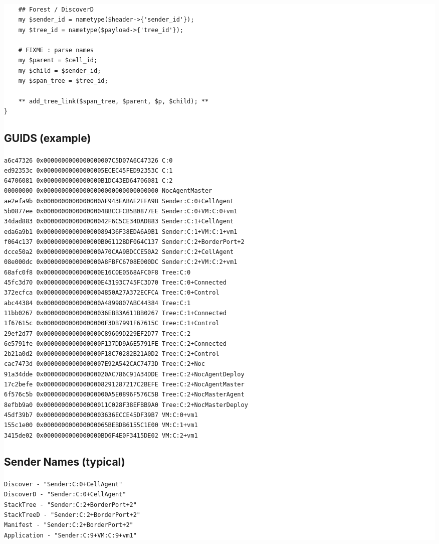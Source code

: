         ## Forest / DiscoverD
        my $sender_id = nametype($header->{'sender_id'});
        my $tree_id = nametype($payload->{'tree_id'});

        # FIXME : parse names
        my $parent = $cell_id;
        my $child = $sender_id;
        my $span_tree = $tree_id;

        ** add_tree_link($span_tree, $parent, $p, $child); **
    }

## GUIDS (example)

    a6c47326 0x0000000000000000007C5D07A6C47326 C:0
    ed92353c 0x00000000000000005ECEC45FED92353C C:1
    64706081 0x0000000000000000B1DC43ED64706081 C:2
    00000000 0x00000000000000000000000000000000 NocAgentMaster
    ae2efa9b 0x0000000000000000AF943EABAE2EFA9B Sender:C:0+CellAgent
    5b0877ee 0x00000000000000004BBCCFCB5B0877EE Sender:C:0+VM:C:0+vm1
    34dad883 0x000000000000000042F6C5CE34DAD883 Sender:C:1+CellAgent
    eda6a9b1 0x000000000000000089436F38EDA6A9B1 Sender:C:1+VM:C:1+vm1
    f064c137 0x0000000000000000B06112BDF064C137 Sender:C:2+BorderPort+2
    dcce50a2 0x0000000000000000A70CAA9BDCCE50A2 Sender:C:2+CellAgent
    08e000dc 0x0000000000000000A8FBFC6708E000DC Sender:C:2+VM:C:2+vm1
    68afc0f8 0x0000000000000000E16C0E0568AFC0F8 Tree:C:0
    45fc3d70 0x0000000000000000E43193C745FC3D70 Tree:C:0+Connected
    372ecfca 0x00000000000000004850A27A372ECFCA Tree:C:0+Control
    abc44384 0x0000000000000000A4899807ABC44384 Tree:C:1
    11bb0267 0x000000000000000036EBB3A611BB0267 Tree:C:1+Connected
    1f67615c 0x00000000000000000F3DB7991F67615C Tree:C:1+Control
    29ef2d77 0x0000000000000000C89609D229EF2D77 Tree:C:2
    6e5791fe 0x0000000000000000F137DD9A6E5791FE Tree:C:2+Connected
    2b21a0d2 0x0000000000000000F18C70282B21A0D2 Tree:C:2+Control
    cac7473d 0x00000000000000007E92A542CAC7473D Tree:C:2+Noc
    91a34dde 0x000000000000000020AC786C91A34DDE Tree:C:2+NocAgentDeploy
    17c2befe 0x00000000000000008291287217C2BEFE Tree:C:2+NocAgentMaster
    6f576c5b 0x000000000000000000A5E0896F576C5B Tree:C:2+NocMasterAgent
    8efbb9a0 0x000000000000000011C028F38EFBB9A0 Tree:C:2+NocMasterDeploy
    45df39b7 0x00000000000000003636ECCE45DF39B7 VM:C:0+vm1
    155c1e00 0x000000000000000065BEBDB6155C1E00 VM:C:1+vm1
    3415de02 0x0000000000000000BD6F4E0F3415DE02 VM:C:2+vm1

## Sender Names (typical)

    Discover - "Sender:C:0+CellAgent"
    DiscoverD - "Sender:C:0+CellAgent"
    StackTree - "Sender:C:2+BorderPort+2"
    StackTreeD - "Sender:C:2+BorderPort+2"
    Manifest - "Sender:C:2+BorderPort+2"
    Application - "Sender:C:9+VM:C:9+vm1"
